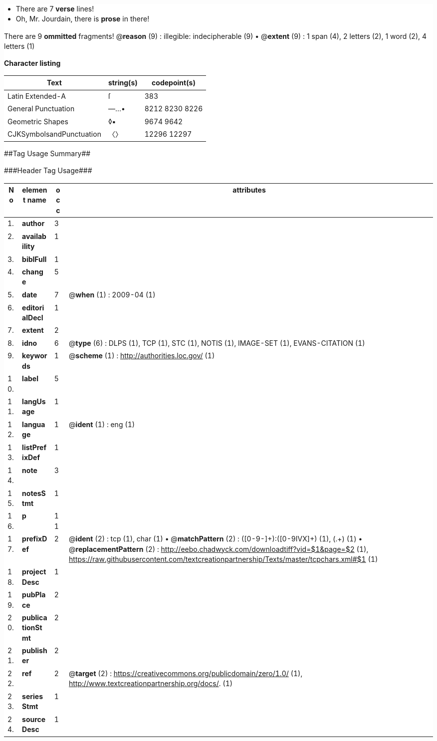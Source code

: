   * There are 7 **verse** lines!
  * Oh, Mr. Jourdain, there is **prose** in there!

There are 9 **ommitted** fragments! 
 @__reason__ (9) : illegible: indecipherable (9)  •  @__extent__ (9) : 1 span (4), 2 letters (2), 1 word (2), 4 letters (1)

**Character listing**


|Text|string(s)|codepoint(s)|
|---|---|---|
|Latin Extended-A|ſ|383|
|General Punctuation|—…•|8212 8230 8226|
|Geometric Shapes|◊▪|9674 9642|
|CJKSymbolsandPunctuation|〈〉|12296 12297|

##Tag Usage Summary##

###Header Tag Usage###

|No|element name|occ|attributes|
|---|---|---|---|
|1.|__author__|3||
|2.|__availability__|1||
|3.|__biblFull__|1||
|4.|__change__|5||
|5.|__date__|7| @__when__ (1) : 2009-04 (1)|
|6.|__editorialDecl__|1||
|7.|__extent__|2||
|8.|__idno__|6| @__type__ (6) : DLPS (1), TCP (1), STC (1), NOTIS (1), IMAGE-SET (1), EVANS-CITATION (1)|
|9.|__keywords__|1| @__scheme__ (1) : http://authorities.loc.gov/ (1)|
|10.|__label__|5||
|11.|__langUsage__|1||
|12.|__language__|1| @__ident__ (1) : eng (1)|
|13.|__listPrefixDef__|1||
|14.|__note__|3||
|15.|__notesStmt__|1||
|16.|__p__|11||
|17.|__prefixDef__|2| @__ident__ (2) : tcp (1), char (1)  •  @__matchPattern__ (2) : ([0-9\-]+):([0-9IVX]+) (1), (.+) (1)  •  @__replacementPattern__ (2) : http://eebo.chadwyck.com/downloadtiff?vid=$1&page=$2 (1), https://raw.githubusercontent.com/textcreationpartnership/Texts/master/tcpchars.xml#$1 (1)|
|18.|__projectDesc__|1||
|19.|__pubPlace__|2||
|20.|__publicationStmt__|2||
|21.|__publisher__|2||
|22.|__ref__|2| @__target__ (2) : https://creativecommons.org/publicdomain/zero/1.0/ (1), http://www.textcreationpartnership.org/docs/. (1)|
|23.|__seriesStmt__|1||
|24.|__sourceDesc__|1||